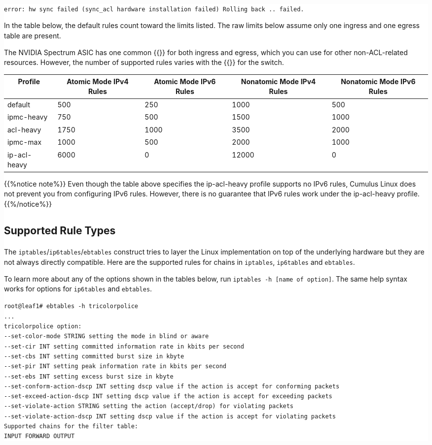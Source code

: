 ```
error: hw sync failed (sync_acl hardware installation failed) Rolling back .. failed.
```

In the table below, the default rules count toward the limits listed. The raw limits below assume only one ingress and one egress table are present.

The NVIDIA Spectrum ASIC has one common {{<exlink url="https://en.wikipedia.org/wiki/Content-addressable_memory#Ternary_CAMs" text="TCAM">}} for both ingress and egress, which you can use for other non-ACL-related resources. However, the number of supported rules varies with the {{<link url="Supported-Route-Table-Entries#tcam-resource-profiles-for-spectrum-switches" text="TCAM profile">}} for the switch.

|Profile |Atomic Mode IPv4 Rules |Atomic Mode IPv6 Rules |Nonatomic Mode IPv4 Rules |Nonatomic Mode IPv6 Rules |
|------------|-------------------|-------------------|-------------------|-------------------------|
|default |500 |250 |1000 |500|
|ipmc-heavy|750 |500 |1500 |1000|
|acl-heavy |1750 |1000 |3500 |2000|
|ipmc-max |1000 |500 |2000 |1000 |
|ip-acl-heavy |6000 |0 |12000 |0|

{{%notice note%}}
Even though the table above specifies the ip-acl-heavy profile supports no IPv6 rules, Cumulus Linux does not prevent you from configuring IPv6 rules. However, there is no guarantee that IPv6 rules work under the ip-acl-heavy profile.
{{%/notice%}}

## Supported Rule Types

The `iptables`/`ip6tables`/`ebtables` construct tries to layer the Linux implementation on top of the underlying hardware but they are not always directly compatible. Here are the supported rules for chains in `iptables`, `ip6tables` and `ebtables`.

To learn more about any of the options shown in the tables below, run `iptables -h [name of option]`. The same help syntax works for options for `ip6tables` and `ebtables`.

```
root@leaf1# ebtables -h tricolorpolice
...
tricolorpolice option:
--set-color-mode STRING setting the mode in blind or aware
--set-cir INT setting committed information rate in kbits per second
--set-cbs INT setting committed burst size in kbyte
--set-pir INT setting peak information rate in kbits per second
--set-ebs INT setting excess burst size in kbyte
--set-conform-action-dscp INT setting dscp value if the action is accept for conforming packets
--set-exceed-action-dscp INT setting dscp value if the action is accept for exceeding packets
--set-violate-action STRING setting the action (accept/drop) for violating packets
--set-violate-action-dscp INT setting dscp value if the action is accept for violating packets
Supported chains for the filter table:
INPUT FORWARD OUTPUT
```
